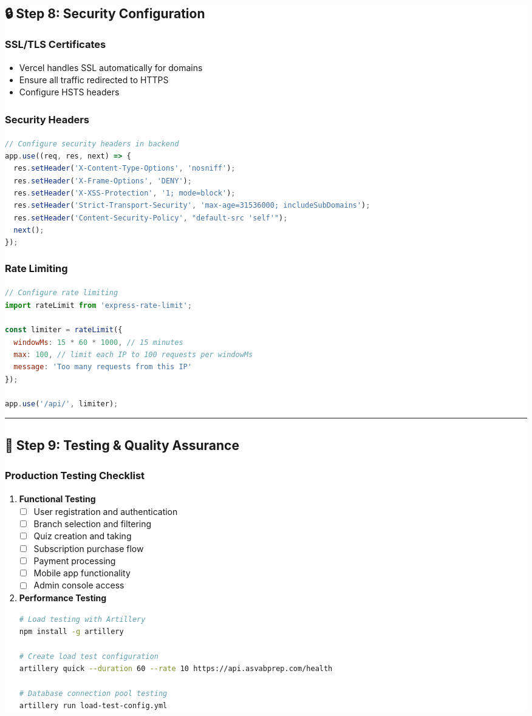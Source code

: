 
## 🔒 Step 8: Security Configuration

### **SSL/TLS Certificates**
- Vercel handles SSL automatically for domains
- Ensure all traffic redirected to HTTPS
- Configure HSTS headers

### **Security Headers**
```javascript
// Configure security headers in backend
app.use((req, res, next) => {
  res.setHeader('X-Content-Type-Options', 'nosniff');
  res.setHeader('X-Frame-Options', 'DENY');
  res.setHeader('X-XSS-Protection', '1; mode=block');
  res.setHeader('Strict-Transport-Security', 'max-age=31536000; includeSubDomains');
  res.setHeader('Content-Security-Policy', "default-src 'self'");
  next();
});
```

### **Rate Limiting**
```javascript
// Configure rate limiting
import rateLimit from 'express-rate-limit';

const limiter = rateLimit({
  windowMs: 15 * 60 * 1000, // 15 minutes
  max: 100, // limit each IP to 100 requests per windowMs
  message: 'Too many requests from this IP'
});

app.use('/api/', limiter);
```

---

## 🧪 Step 9: Testing & Quality Assurance

### **Production Testing Checklist**

1. **Functional Testing**
   - [ ] User registration and authentication
   - [ ] Branch selection and filtering
   - [ ] Quiz creation and taking
   - [ ] Subscription purchase flow
   - [ ] Payment processing
   - [ ] Mobile app functionality
   - [ ] Admin console access

2. **Performance Testing**
   ```bash
   # Load testing with Artillery
   npm install -g artillery
   
   # Create load test configuration
   artillery quick --duration 60 --rate 10 https://api.asvabprep.com/health
   
   # Database connection pool testing
   artillery run load-test-config.yml
   ```
